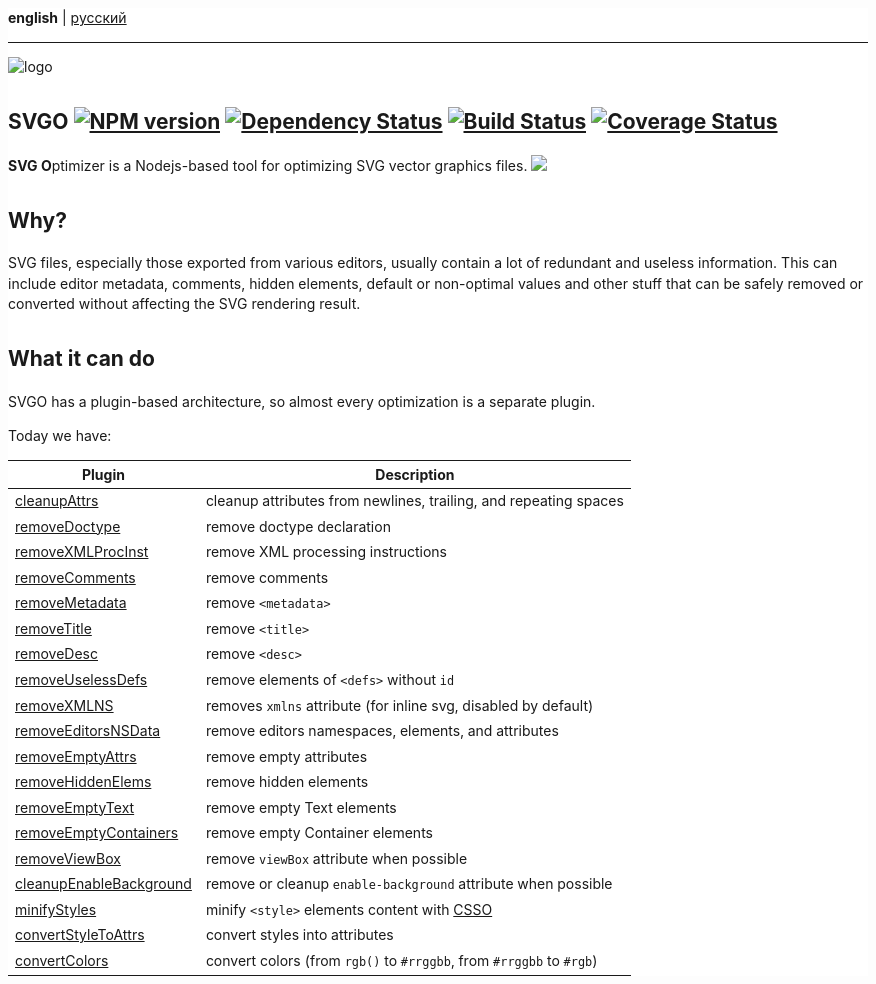 **english** | [русский](https://github.com/svg/svgo/blob/master/README.ru.md)
- - -

<img src="https://svg.github.io/svgo-logo.svg" width="200" height="200" alt="logo"/>

## SVGO [![NPM version](https://badge.fury.io/js/svgo.svg)](https://npmjs.org/package/svgo) [![Dependency Status](https://gemnasium.com/svg/svgo.svg)](https://gemnasium.com/svg/svgo) [![Build Status](https://secure.travis-ci.org/svg/svgo.svg)](https://travis-ci.org/svg/svgo) [![Coverage Status](https://img.shields.io/coveralls/svg/svgo.svg)](https://coveralls.io/r/svg/svgo?branch=master)

**SVG O**ptimizer is a Nodejs-based tool for optimizing SVG vector graphics files.
![](https://mc.yandex.ru/watch/18431326)

## Why?

SVG files, especially those exported from various editors, usually contain a lot of redundant and useless information. This can include editor metadata, comments, hidden elements, default or non-optimal values and other stuff that can be safely removed or converted without affecting the SVG rendering result.

## What it can do

SVGO has a plugin-based architecture, so almost every optimization is a separate plugin.

Today we have:

| Plugin | Description |
| ------ | ----------- |
| [cleanupAttrs](https://github.com/svg/svgo/blob/master/plugins/cleanupAttrs.js) | cleanup attributes from newlines, trailing, and repeating spaces |
| [removeDoctype](https://github.com/svg/svgo/blob/master/plugins/removeDoctype.js) | remove doctype declaration |
| [removeXMLProcInst](https://github.com/svg/svgo/blob/master/plugins/removeXMLProcInst.js) | remove XML processing instructions |
| [removeComments](https://github.com/svg/svgo/blob/master/plugins/removeComments.js) | remove comments |
| [removeMetadata](https://github.com/svg/svgo/blob/master/plugins/removeMetadata.js) | remove `<metadata>` |
| [removeTitle](https://github.com/svg/svgo/blob/master/plugins/removeTitle.js) | remove `<title>` |
| [removeDesc](https://github.com/svg/svgo/blob/master/plugins/removeDesc.js) | remove `<desc>` |
| [removeUselessDefs](https://github.com/svg/svgo/blob/master/plugins/removeUselessDefs.js) | remove elements of `<defs>` without `id` |
| [removeXMLNS](https://github.com/svg/svgo/blob/master/plugins/removeXMLNS.js) | removes `xmlns` attribute (for inline svg, disabled by default) |
| [removeEditorsNSData](https://github.com/svg/svgo/blob/master/plugins/removeEditorsNSData.js) | remove editors namespaces, elements, and attributes |
| [removeEmptyAttrs](https://github.com/svg/svgo/blob/master/plugins/removeEmptyAttrs.js) | remove empty attributes |
| [removeHiddenElems](https://github.com/svg/svgo/blob/master/plugins/removeHiddenElems.js) | remove hidden elements |
| [removeEmptyText](https://github.com/svg/svgo/blob/master/plugins/removeEmptyText.js) | remove empty Text elements |
| [removeEmptyContainers](https://github.com/svg/svgo/blob/master/plugins/removeEmptyContainers.js) | remove empty Container elements |
| [removeViewBox](https://github.com/svg/svgo/blob/master/plugins/removeViewBox.js) | remove `viewBox` attribute when possible |
| [cleanupEnableBackground](https://github.com/svg/svgo/blob/master/plugins/cleanupEnableBackground.js) | remove or cleanup `enable-background` attribute when possible |
| [minifyStyles](https://github.com/svg/svgo/blob/master/plugins/minifyStyles.js) | minify `<style>` elements content with [CSSO](https://github.com/css/csso) |
| [convertStyleToAttrs](https://github.com/svg/svgo/blob/master/plugins/convertStyleToAttrs.js) | convert styles into attributes |
| [convertColors](https://github.com/svg/svgo/blob/master/plugins/convertColors.js) | convert colors (from `rgb()` to `#rrggbb`, from `#rrggbb` to `#rgb`) |
